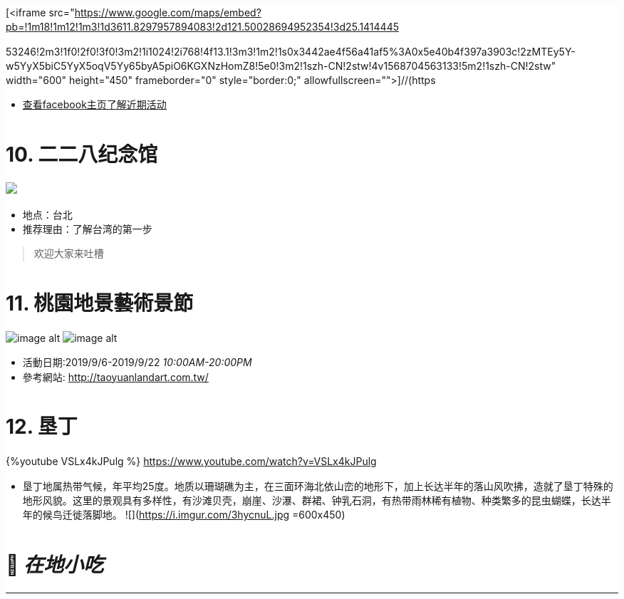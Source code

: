 
[<iframe src="https://www.google.com/maps/embed?pb=!1m18!1m12!1m3!1d3611.8297957894083!2d121.50028694952354!3d25.1414445







53246!2m3!1f0!2f0!3f0!3m2!1i1024!2i768!4f13.1!3m3!1m2!1s0x3442ae4f56a41af5%3A0x5e40b4f397a3903c!2zMTEy5Y-w5YyX5biC5YyX5oqV5Yy65byA5piO6KGXNzHomZ8!5e0!3m2!1szh-CN!2stw!4v1568704563133!5m2!1szh-CN!2stw" width="600" height="450" frameborder="0" style="border:0;" allowfullscreen=""></iframe>]//(https

<iframe src="https://www.google.com/maps/embed?pb=!1m14!1m8!1m3!1d14447.31975592814!2d121.502481!3d25.1414397!3m2!1i1024!2i768!4f13.1!3m3!1m2!1s0x0%3A0x45d7707da5a48a15!2z5Y-k5ZCN5Ly46Iie6LmI5ZyY!5e0!3m2!1szh-TW!2stw!4v1568705351164!5m2!1szh-TW!2stw" width="600" height="450" frameborder="0" style="border:0;" allowfullscreen=""></iframe>






* [查看facebook主页了解近期活动](https://www.facebook.com/pg/kudancers/events/)


# 10. 二二八纪念馆
![](https://www-ws.gov.taipei/001/Upload/614/relpic/28705/7884436/a041d01b-8860-476e-9b0e-711a46f67e7e.jpg)
- 地点：台北
- 推荐理由：了解台湾的第一步
> 欢迎大家来吐槽

# 11. 桃園地景藝術景節
![image alt](http://taoyuanlandart.com.tw/images/art/aa8-2.jpg)
![image alt](http://taoyuanlandart.com.tw/images/show/5-1.jpg)
- 活動日期:2019/9/6-2019/9/22 *10:00AM-20:00PM*
- 參考網站: http://taoyuanlandart.com.tw/
# 12. 垦丁
{%youtube VSLx4kJPulg %}
https://www.youtube.com/watch?v=VSLx4kJPulg
* 垦丁地属热带气候，年平均25度。地质以珊瑚礁为主，在三面环海北依山峦的地形下，加上长达半年的落山风吹拂，造就了垦丁特殊的地形风貌。这里的景观具有多样性，有沙滩贝壳，崩崖、沙瀑、群裙、钟乳石洞，有热带雨林稀有植物、种类繁多的昆虫蝴蝶，长达半年的候鸟迁徙落脚地。
![](https://i.imgur.com/3hycnuL.jpg =600x450)

<iframe src="https://www.google.com/maps/embed?pb=!1m14!1m8!1m3!1d14802.565861293613!2d120.7797516!3d21.9483307!3m2!1i1024!2i768!4f13.1!3m3!1m2!1s0x0%3A0xf7179fa8495df57f!2z5aK-5LiB5ZyL5a625YWs5ZyS!5e0!3m2!1szh-TW!2stw!4v1568723655343!5m2!1szh-TW!2stw" width="600" height="450" frameborder="0" style="border:0;" allowfullscreen=""></iframe>



# 🍠 ***在地小吃***

---